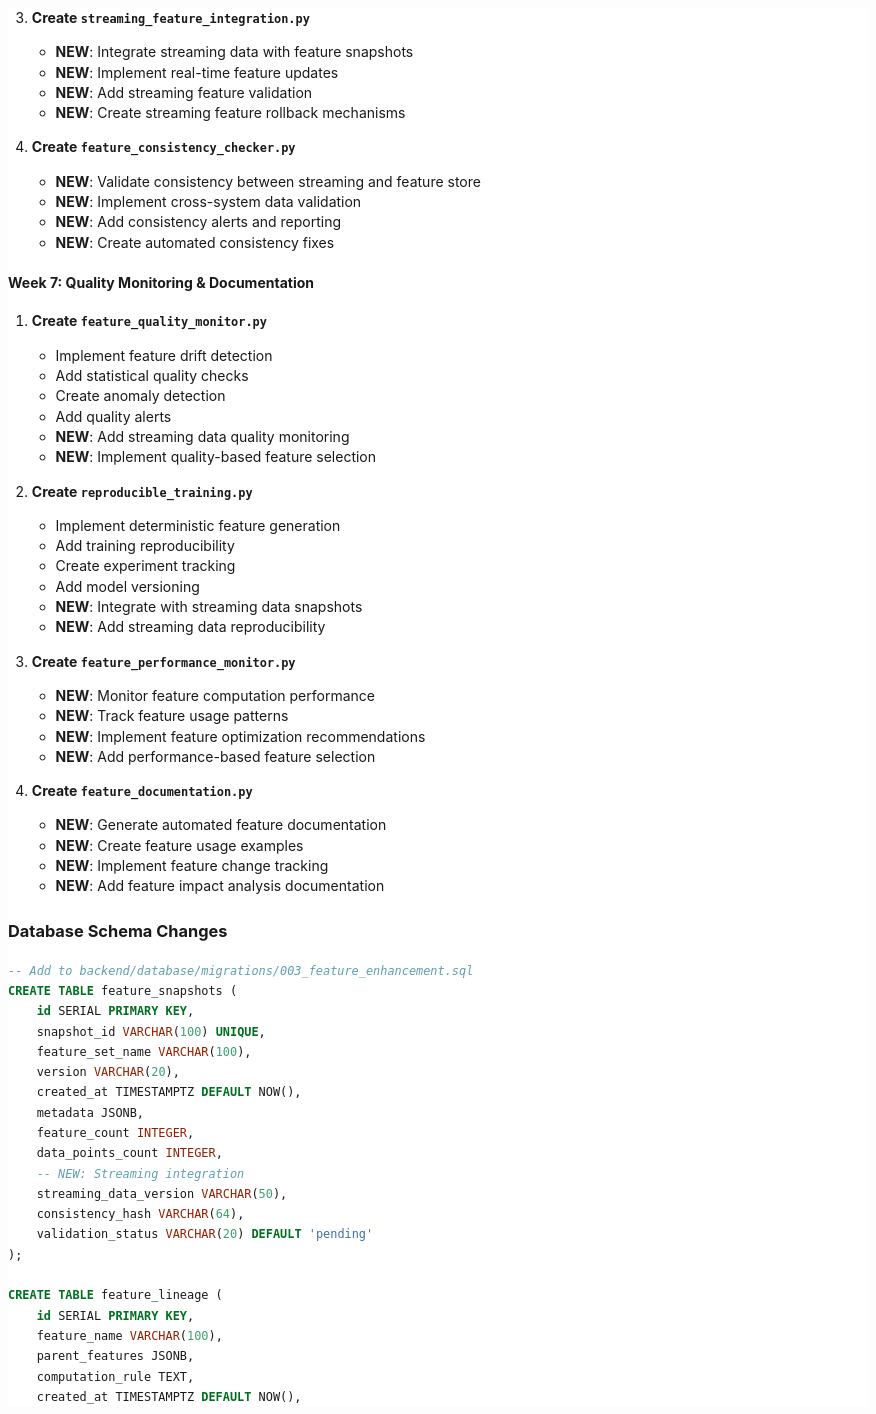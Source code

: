 3. **Create `streaming_feature_integration.py`**
   - **NEW**: Integrate streaming data with feature snapshots
   - **NEW**: Implement real-time feature updates
   - **NEW**: Add streaming feature validation
   - **NEW**: Create streaming feature rollback mechanisms

4. **Create `feature_consistency_checker.py`**
   - **NEW**: Validate consistency between streaming and feature store
   - **NEW**: Implement cross-system data validation
   - **NEW**: Add consistency alerts and reporting
   - **NEW**: Create automated consistency fixes

#### **Week 7: Quality Monitoring & Documentation**
1. **Create `feature_quality_monitor.py`**
   - Implement feature drift detection
   - Add statistical quality checks
   - Create anomaly detection
   - Add quality alerts
   - **NEW**: Add streaming data quality monitoring
   - **NEW**: Implement quality-based feature selection

2. **Create `reproducible_training.py`**
   - Implement deterministic feature generation
   - Add training reproducibility
   - Create experiment tracking
   - Add model versioning
   - **NEW**: Integrate with streaming data snapshots
   - **NEW**: Add streaming data reproducibility

3. **Create `feature_performance_monitor.py`**
   - **NEW**: Monitor feature computation performance
   - **NEW**: Track feature usage patterns
   - **NEW**: Implement feature optimization recommendations
   - **NEW**: Add performance-based feature selection

4. **Create `feature_documentation.py`**
   - **NEW**: Generate automated feature documentation
   - **NEW**: Create feature usage examples
   - **NEW**: Implement feature change tracking
   - **NEW**: Add feature impact analysis documentation

### **Database Schema Changes**
```sql
-- Add to backend/database/migrations/003_feature_enhancement.sql
CREATE TABLE feature_snapshots (
    id SERIAL PRIMARY KEY,
    snapshot_id VARCHAR(100) UNIQUE,
    feature_set_name VARCHAR(100),
    version VARCHAR(20),
    created_at TIMESTAMPTZ DEFAULT NOW(),
    metadata JSONB,
    feature_count INTEGER,
    data_points_count INTEGER,
    -- NEW: Streaming integration
    streaming_data_version VARCHAR(50),
    consistency_hash VARCHAR(64),
    validation_status VARCHAR(20) DEFAULT 'pending'
);

CREATE TABLE feature_lineage (
    id SERIAL PRIMARY KEY,
    feature_name VARCHAR(100),
    parent_features JSONB,
    computation_rule TEXT,
    created_at TIMESTAMPTZ DEFAULT NOW(),
```